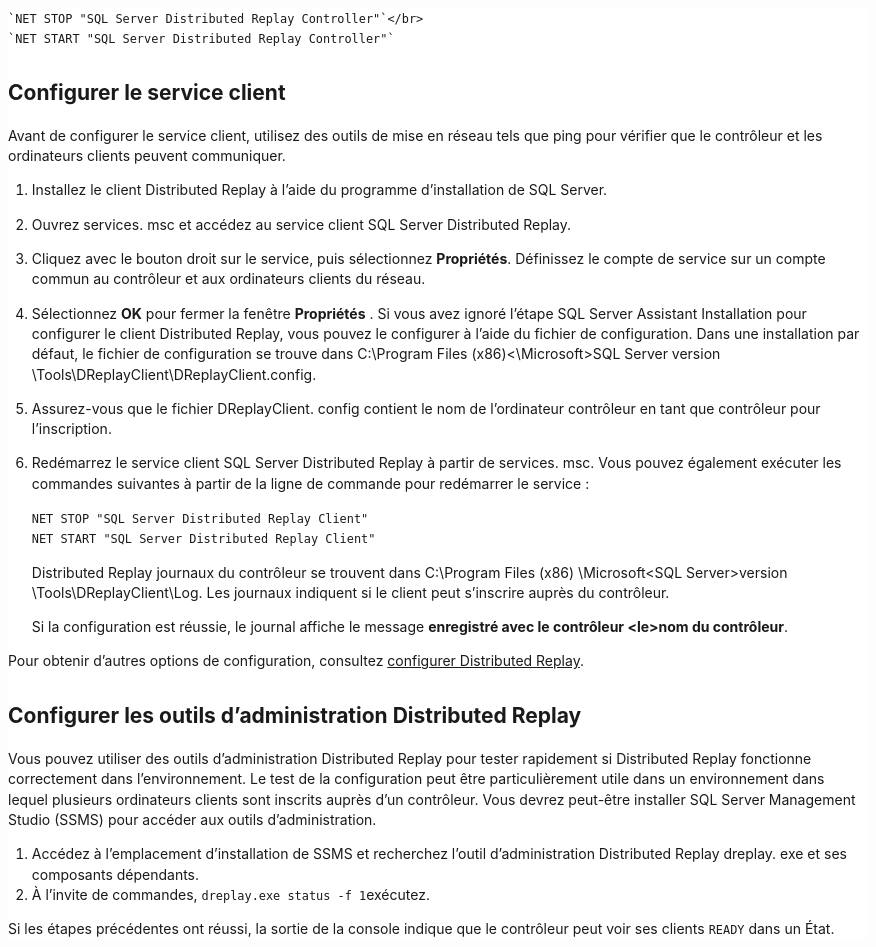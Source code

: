     `NET STOP "SQL Server Distributed Replay Controller"`</br>
    `NET START "SQL Server Distributed Replay Controller"`

## <a name="set-up-the-client-service"></a>Configurer le service client

Avant de configurer le service client, utilisez des outils de mise en réseau tels que ping pour vérifier que le contrôleur et les ordinateurs clients peuvent communiquer.

1. Installez le client Distributed Replay à l’aide du programme d’installation de SQL Server.
2. Ouvrez services. msc et accédez au service client SQL Server Distributed Replay.
3. Cliquez avec le bouton droit sur le service, puis sélectionnez **Propriétés**. Définissez le compte de service sur un compte commun au contrôleur et aux ordinateurs clients du réseau.
4. Sélectionnez **OK** pour fermer la fenêtre **Propriétés** . Si vous avez ignoré l’étape SQL Server Assistant Installation pour configurer le client Distributed Replay, vous pouvez le configurer à l’aide du fichier de configuration. Dans une installation par défaut, le fichier de configuration se trouve dans C:\Program Files (x86)\<\Microsoft\>SQL Server version \Tools\DReplayClient\DReplayClient.config.
5. Assurez-vous que le fichier DReplayClient. config contient le nom de l’ordinateur contrôleur en tant que contrôleur pour l’inscription.
6. Redémarrez le service client SQL Server Distributed Replay à partir de services. msc. Vous pouvez également exécuter les commandes suivantes à partir de la ligne de commande pour redémarrer le service :

    `NET STOP "SQL Server Distributed Replay Client"`</br>
    `NET START "SQL Server Distributed Replay Client"`

    Distributed Replay journaux du contrôleur se trouvent dans C:\Program Files (x86) \Microsoft\<SQL Server\>version \Tools\DReplayClient\Log. Les journaux indiquent si le client peut s’inscrire auprès du contrôleur.

    Si la configuration est réussie, le journal affiche le message **enregistré avec le contrôleur <le\>nom du contrôleur**.

Pour obtenir d’autres options de configuration, consultez [configurer Distributed Replay](https://docs.microsoft.com/sql/tools/distributed-replay/configure-distributed-replay).

## <a name="set-up-distributed-replay-administration-tools"></a>Configurer les outils d’administration Distributed Replay

Vous pouvez utiliser des outils d’administration Distributed Replay pour tester rapidement si Distributed Replay fonctionne correctement dans l’environnement. Le test de la configuration peut être particulièrement utile dans un environnement dans lequel plusieurs ordinateurs clients sont inscrits auprès d’un contrôleur. Vous devrez peut-être installer SQL Server Management Studio (SSMS) pour accéder aux outils d’administration.

1. Accédez à l’emplacement d’installation de SSMS et recherchez l’outil d’administration Distributed Replay dreplay. exe et ses composants dépendants.
2. À l’invite de commandes, `dreplay.exe status -f 1`exécutez.

Si les étapes précédentes ont réussi, la sortie de la console indique que le contrôleur peut voir ses clients `READY` dans un État.
